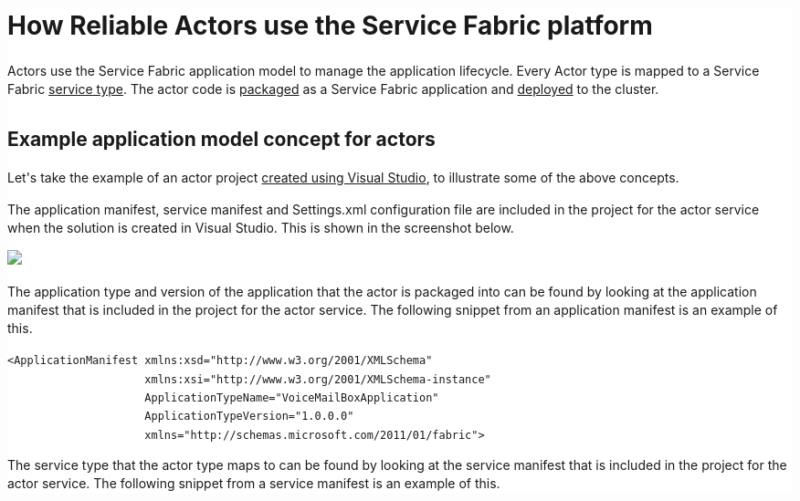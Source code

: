 <properties
   pageTitle="Reliable Actors on Service Fabric | Microsoft Azure"
   description="Describes how Reliable Actors use the features of the Service Fabric platform covering concepts from the point of view of actor developers."
   services="service-fabric"
   documentationCenter=".net"
   authors="jessebenson"
   manager="timlt"
   editor=""/>

<tags
   ms.service="service-fabric"
   ms.devlang="dotnet"
   ms.topic="article"
   ms.tgt_pltfrm="NA"
   ms.workload="NA"
   ms.date="08/05/2015"
   ms.author="abhisram"/>

# How Reliable Actors use the Service Fabric platform

Actors use the Service Fabric application model to manage the application lifecycle. Every Actor type is mapped to a Service Fabric [service type](service-fabric-application-model.md#describe-a-service). The actor code is [packaged](service-fabric-application-model.md#package-an-application) as a Service Fabric application and [deployed](service-fabric-deploy-remove-applications.md#deploy-an-application) to the cluster.

## Example application model concept for actors

Let's take the example of an actor project [created using Visual Studio](service-fabric-reliable-actors-get-started.md), to illustrate some of the above concepts.

The application manifest, service manifest and Settings.xml configuration file are included in the project for the actor service when the solution is created in Visual Studio. This is shown in the screenshot below.

![][1]

The application type and version of the application that the actor is packaged into can be found by looking at the application manifest that is included in the project for the actor service. The following snippet from an application manifest is an example of this.

~~~
<ApplicationManifest xmlns:xsd="http://www.w3.org/2001/XMLSchema"
                     xmlns:xsi="http://www.w3.org/2001/XMLSchema-instance"
                     ApplicationTypeName="VoiceMailBoxApplication"
                     ApplicationTypeVersion="1.0.0.0"
                     xmlns="http://schemas.microsoft.com/2011/01/fabric">
~~~

The service type that the actor type maps to can be found by looking at the service manifest that is included in the project for the actor service. The following snippet from a service manifest is an example of this.


[1]: ./media/service-fabric-reliable-actors-platform/manifests-in-vs-solution.png
[2]: ./media/service-fabric-reliable-actors-platform/app-deployment-scripts.png
[3]: ./media/service-fabric-reliable-actors-platform/actor-partition-info.png
[4]: ./media/service-fabric-reliable-actors-platform/actor-replica-role.png